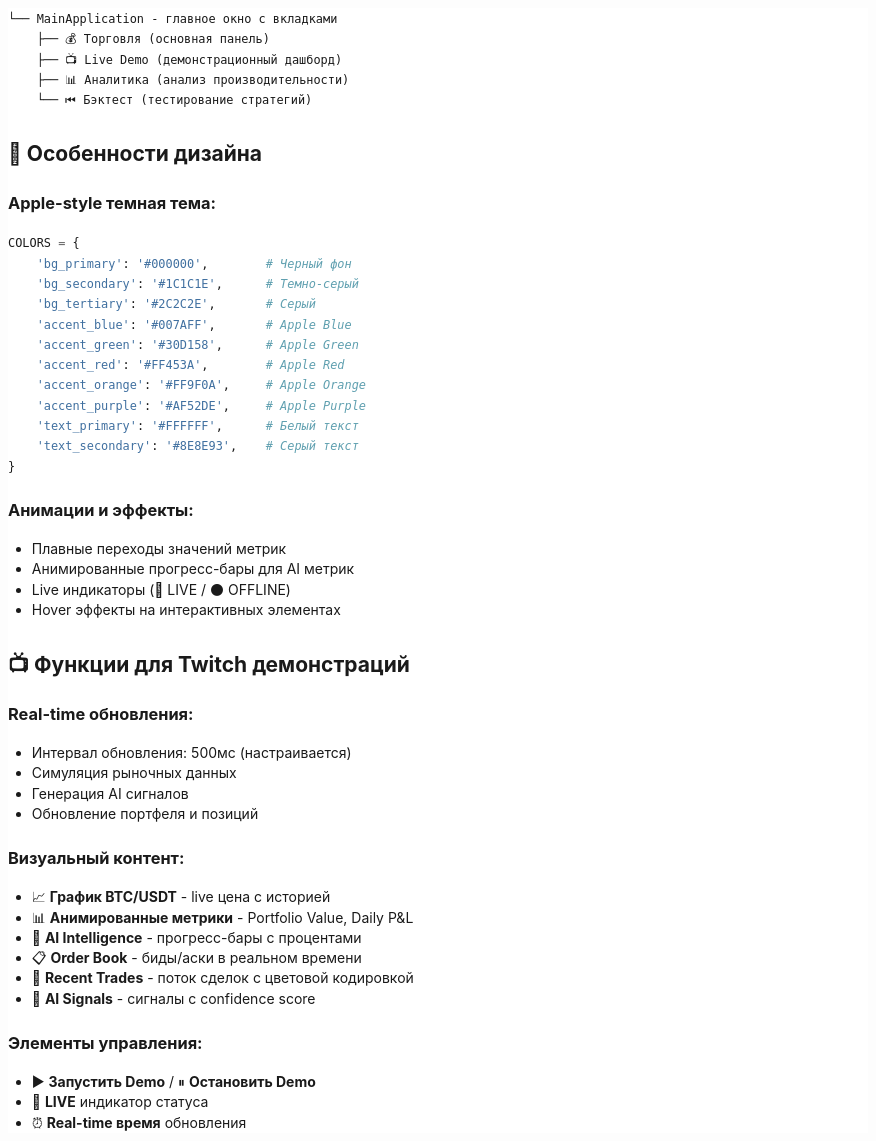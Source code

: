 ```
└── MainApplication - главное окно с вкладками
    ├── 💰 Торговля (основная панель)
    ├── 📺 Live Demo (демонстрационный дашборд)
    ├── 📊 Аналитика (анализ производительности)
    └── ⏮ Бэктест (тестирование стратегий)
```

## 🎨 Особенности дизайна

### **Apple-style темная тема:**
```python
COLORS = {
    'bg_primary': '#000000',        # Черный фон
    'bg_secondary': '#1C1C1E',      # Темно-серый
    'bg_tertiary': '#2C2C2E',       # Серый
    'accent_blue': '#007AFF',       # Apple Blue
    'accent_green': '#30D158',      # Apple Green
    'accent_red': '#FF453A',        # Apple Red
    'accent_orange': '#FF9F0A',     # Apple Orange
    'accent_purple': '#AF52DE',     # Apple Purple
    'text_primary': '#FFFFFF',      # Белый текст
    'text_secondary': '#8E8E93',    # Серый текст
}
```

### **Анимации и эффекты:**
- Плавные переходы значений метрик
- Анимированные прогресс-бары для AI метрик
- Live индикаторы (🔴 LIVE / ⚫ OFFLINE)
- Hover эффекты на интерактивных элементах

## 📺 Функции для Twitch демонстраций

### **Real-time обновления:**
- Интервал обновления: 500мс (настраивается)
- Симуляция рыночных данных
- Генерация AI сигналов
- Обновление портфеля и позиций

### **Визуальный контент:**
- 📈 **График BTC/USDT** - live цена с историей
- 📊 **Анимированные метрики** - Portfolio Value, Daily P&L
- 🤖 **AI Intelligence** - прогресс-бары с процентами
- 📋 **Order Book** - биды/аски в реальном времени
- 🔄 **Recent Trades** - поток сделок с цветовой кодировкой
- 🤖 **AI Signals** - сигналы с confidence score

### **Элементы управления:**
- ▶ **Запустить Demo** / ⏸ **Остановить Demo**
- 🔴 **LIVE** индикатор статуса
- ⏰ **Real-time время** обновления
